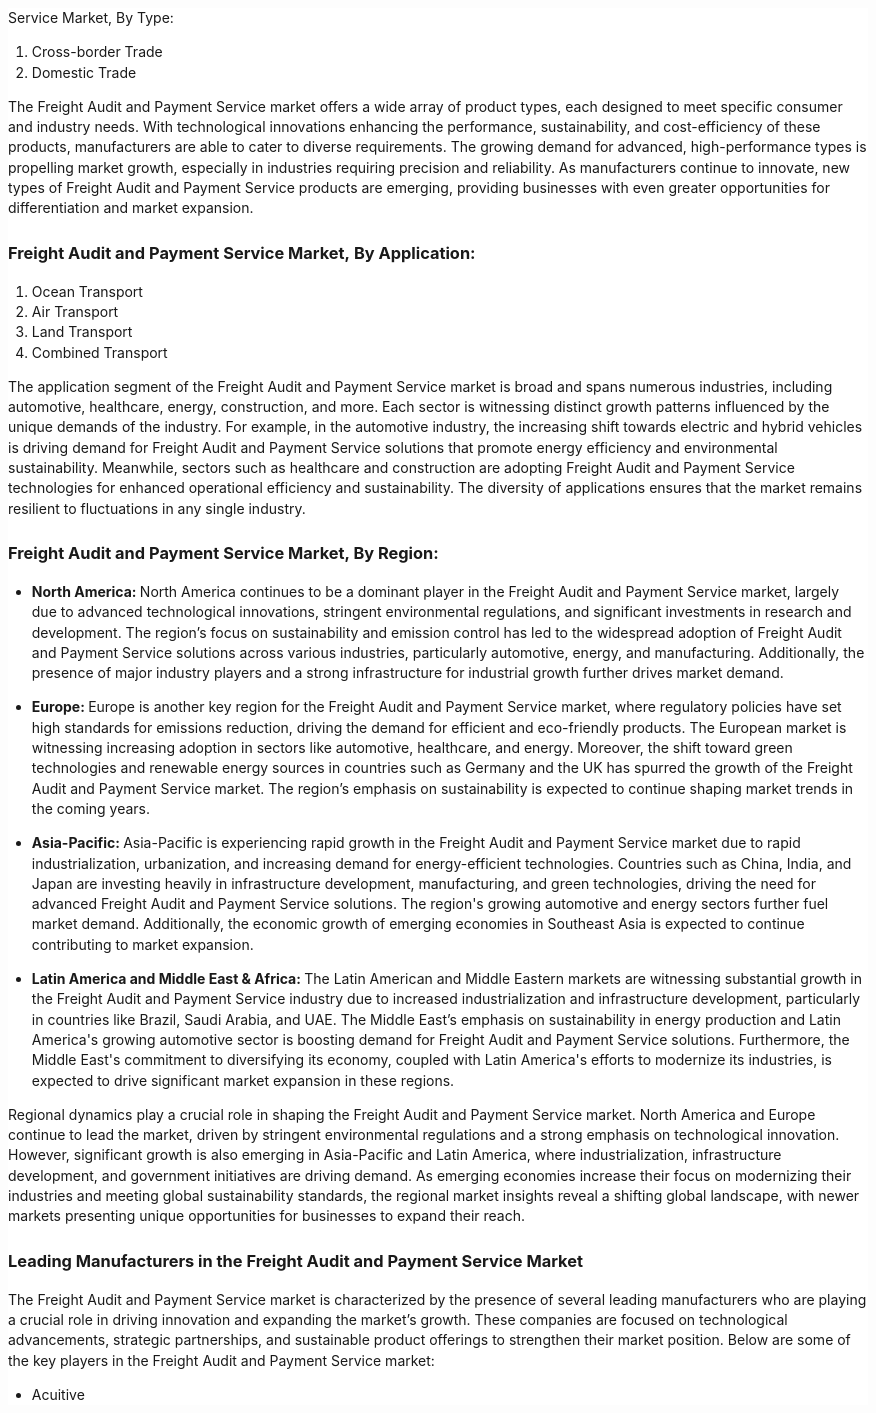 Service Market, By Type:<br /></strong></h3><ol><li>Cross-border Trade<li> Domestic Trade</li></ol><p>The Freight Audit and Payment Service market offers a wide array of product types, each designed to meet specific consumer and industry needs. With technological innovations enhancing the performance, sustainability, and cost-efficiency of these products, manufacturers are able to cater to diverse requirements. The growing demand for advanced, high-performance types is propelling market growth, especially in industries requiring precision and reliability. As manufacturers continue to innovate, new types of Freight Audit and Payment Service products are emerging, providing businesses with even greater opportunities for differentiation and market expansion.</p><h3>Freight Audit and Payment Service Market,&nbsp;By Application:</h3><ol><li>Ocean Transport<li> Air Transport<li> Land Transport<li> Combined Transport</li></ol><p>The application segment of the Freight Audit and Payment Service market is broad and spans numerous industries, including automotive, healthcare, energy, construction, and more. Each sector is witnessing distinct growth patterns influenced by the unique demands of the industry. For example, in the automotive industry, the increasing shift towards electric and hybrid vehicles is driving demand for Freight Audit and Payment Service solutions that promote energy efficiency and environmental sustainability. Meanwhile, sectors such as healthcare and construction are adopting Freight Audit and Payment Service technologies for enhanced operational efficiency and sustainability. The diversity of applications ensures that the market remains resilient to fluctuations in any single industry.</p><h3>Freight Audit and Payment Service Market, By Region:</h3><ul><li><p><strong>North America:&nbsp;</strong>North America continues to be a dominant player in the Freight Audit and Payment Service market, largely due to advanced technological innovations, stringent environmental regulations, and significant investments in research and development. The region&rsquo;s focus on sustainability and emission control has led to the widespread adoption of Freight Audit and Payment Service solutions across various industries, particularly automotive, energy, and manufacturing. Additionally, the presence of major industry players and a strong infrastructure for industrial growth further drives market demand.</p></li><li><p><strong><strong>Europe:&nbsp;</strong></strong>Europe is another key region for the Freight Audit and Payment Service market, where regulatory policies have set high standards for emissions reduction, driving the demand for efficient and eco-friendly products. The European market is witnessing increasing adoption in sectors like automotive, healthcare, and energy. Moreover, the shift toward green technologies and renewable energy sources in countries such as Germany and the UK has spurred the growth of the Freight Audit and Payment Service market. The region&rsquo;s emphasis on sustainability is expected to continue shaping market trends in the coming years.</p></li><li><p><strong><strong>Asia-Pacific:&nbsp;</strong></strong>Asia-Pacific is experiencing rapid growth in the Freight Audit and Payment Service market due to rapid industrialization, urbanization, and increasing demand for energy-efficient technologies. Countries such as China, India, and Japan are investing heavily in infrastructure development, manufacturing, and green technologies, driving the need for advanced Freight Audit and Payment Service solutions. The region's growing automotive and energy sectors further fuel market demand. Additionally, the economic growth of emerging economies in Southeast Asia is expected to continue contributing to market expansion.</p></li><li><p><strong><strong>Latin America and Middle East &amp; Africa:&nbsp;</strong></strong>The Latin American and Middle Eastern markets are witnessing substantial growth in the Freight Audit and Payment Service industry due to increased industrialization and infrastructure development, particularly in countries like Brazil, Saudi Arabia, and UAE. The Middle East&rsquo;s emphasis on sustainability in energy production and Latin America's growing automotive sector is boosting demand for Freight Audit and Payment Service solutions. Furthermore, the Middle East's commitment to diversifying its economy, coupled with Latin America's efforts to modernize its industries, is expected to drive significant market expansion in these regions.</p></li></ul><p>Regional dynamics play a crucial role in shaping the Freight Audit and Payment Service market. North America and Europe continue to lead the market, driven by stringent environmental regulations and a strong emphasis on technological innovation. However, significant growth is also emerging in Asia-Pacific and Latin America, where industrialization, infrastructure development, and government initiatives are driving demand. As emerging economies increase their focus on modernizing their industries and meeting global sustainability standards, the regional market insights reveal a shifting global landscape, with newer markets presenting unique opportunities for businesses to expand their reach.</p><h3><strong>Leading Manufacturers in the Freight Audit and Payment Service Market</strong></h3><p>The Freight Audit and Payment Service market is characterized by the presence of several leading manufacturers who are playing a crucial role in driving innovation and expanding the market&rsquo;s growth. These companies are focused on technological advancements, strategic partnerships, and sustainable product offerings to strengthen their market position. Below are some of the key players in the Freight Audit and Payment Service market:</p></div><div class="article-main__content" data-test-id="publishing-text-block"><ul><li><span class="">Acuitive